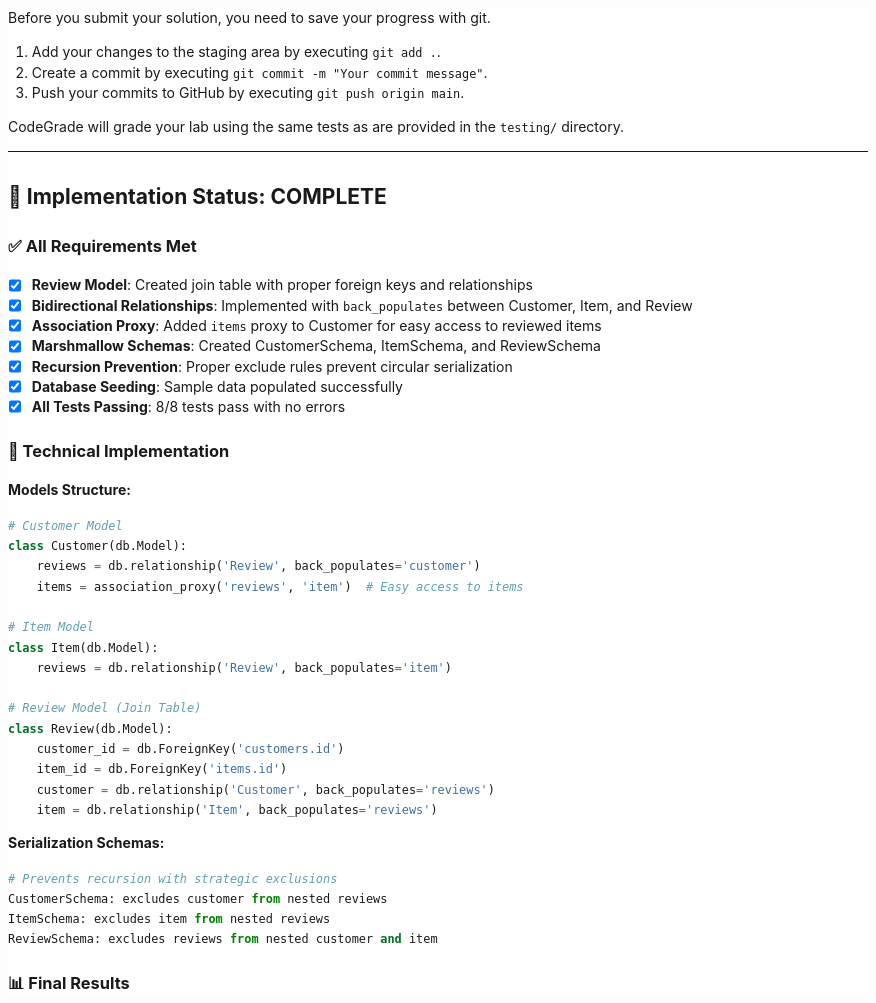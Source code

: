 Before you submit your solution, you need to save your progress with git.

1. Add your changes to the staging area by executing `git add .`.
2. Create a commit by executing `git commit -m "Your commit message"`.
3. Push your commits to GitHub by executing `git push origin main`.

CodeGrade will grade your lab using the same tests as are provided in the 
`testing/` directory.

---

## 🎉 Implementation Status: COMPLETE

### ✅ All Requirements Met

- [x] **Review Model**: Created join table with proper foreign keys and relationships
- [x] **Bidirectional Relationships**: Implemented with `back_populates` between Customer, Item, and Review
- [x] **Association Proxy**: Added `items` proxy to Customer for easy access to reviewed items
- [x] **Marshmallow Schemas**: Created CustomerSchema, ItemSchema, and ReviewSchema
- [x] **Recursion Prevention**: Proper exclude rules prevent circular serialization
- [x] **Database Seeding**: Sample data populated successfully
- [x] **All Tests Passing**: 8/8 tests pass with no errors

### 🔧 Technical Implementation

**Models Structure:**
```python
# Customer Model
class Customer(db.Model):
    reviews = db.relationship('Review', back_populates='customer')
    items = association_proxy('reviews', 'item')  # Easy access to items

# Item Model  
class Item(db.Model):
    reviews = db.relationship('Review', back_populates='item')

# Review Model (Join Table)
class Review(db.Model):
    customer_id = db.ForeignKey('customers.id')
    item_id = db.ForeignKey('items.id')
    customer = db.relationship('Customer', back_populates='reviews')
    item = db.relationship('Item', back_populates='reviews')
```

**Serialization Schemas:**
```python
# Prevents recursion with strategic exclusions
CustomerSchema: excludes customer from nested reviews
ItemSchema: excludes item from nested reviews  
ReviewSchema: excludes reviews from nested customer and item
```

### 📊 Final Results
